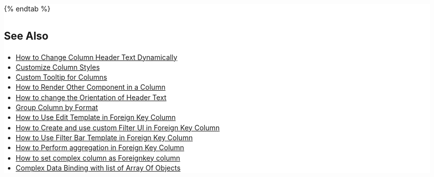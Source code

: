 
{% endtab %}

## See Also

* [How to Change Column Header Text Dynamically](./how-to/change-header-text-dynamically)
* [Customize Column Styles](./how-to/customize-column-styles)
* [Custom Tooltip for Columns](how-to/custom-tool-tip-for-columns)
* [How to Render Other Component in a Column](how-to/render-react-component-in-column)
* [How to change the Orientation of Header Text](./how-to/change-orientation-of-header-text)
* [Group Column by Format](./grouping#group-by-format)
* [How to Use Edit Template in Foreign Key Column](./how-to/use-edit-template-in-foreign-key-column)
* [How to Create and use custom Filter UI in Foreign Key Column](./how-to/customize-filter-ui-in-foreign-key)
* [How to Use Filter Bar Template in Foreign Key Column](./how-to/use-filter-bar-template-in-foreign-key-column)
* [How to Perform aggregation in Foreign Key Column](./how-to/perform-aggregation-in-foreign-key-column)
* [How to set complex column as Foreignkey column](./how-to/complex-column-as-foreign-key-column)
* [Complex Data Binding with list of Array Of Objects](./how-to/list-of-array-of-objects)